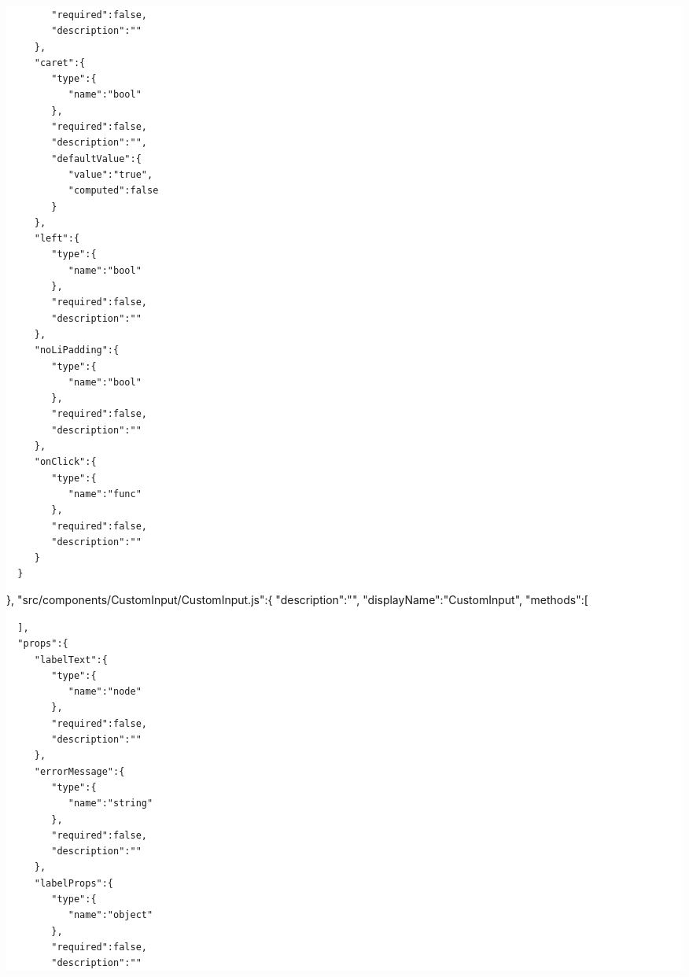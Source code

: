             "required":false,
            "description":""
         },
         "caret":{
            "type":{
               "name":"bool"
            },
            "required":false,
            "description":"",
            "defaultValue":{
               "value":"true",
               "computed":false
            }
         },
         "left":{
            "type":{
               "name":"bool"
            },
            "required":false,
            "description":""
         },
         "noLiPadding":{
            "type":{
               "name":"bool"
            },
            "required":false,
            "description":""
         },
         "onClick":{
            "type":{
               "name":"func"
            },
            "required":false,
            "description":""
         }
      }
   },
   "src/components/CustomInput/CustomInput.js":{
      "description":"",
      "displayName":"CustomInput",
      "methods":[

      ],
      "props":{
         "labelText":{
            "type":{
               "name":"node"
            },
            "required":false,
            "description":""
         },
         "errorMessage":{
            "type":{
               "name":"string"
            },
            "required":false,
            "description":""
         },
         "labelProps":{
            "type":{
               "name":"object"
            },
            "required":false,
            "description":""